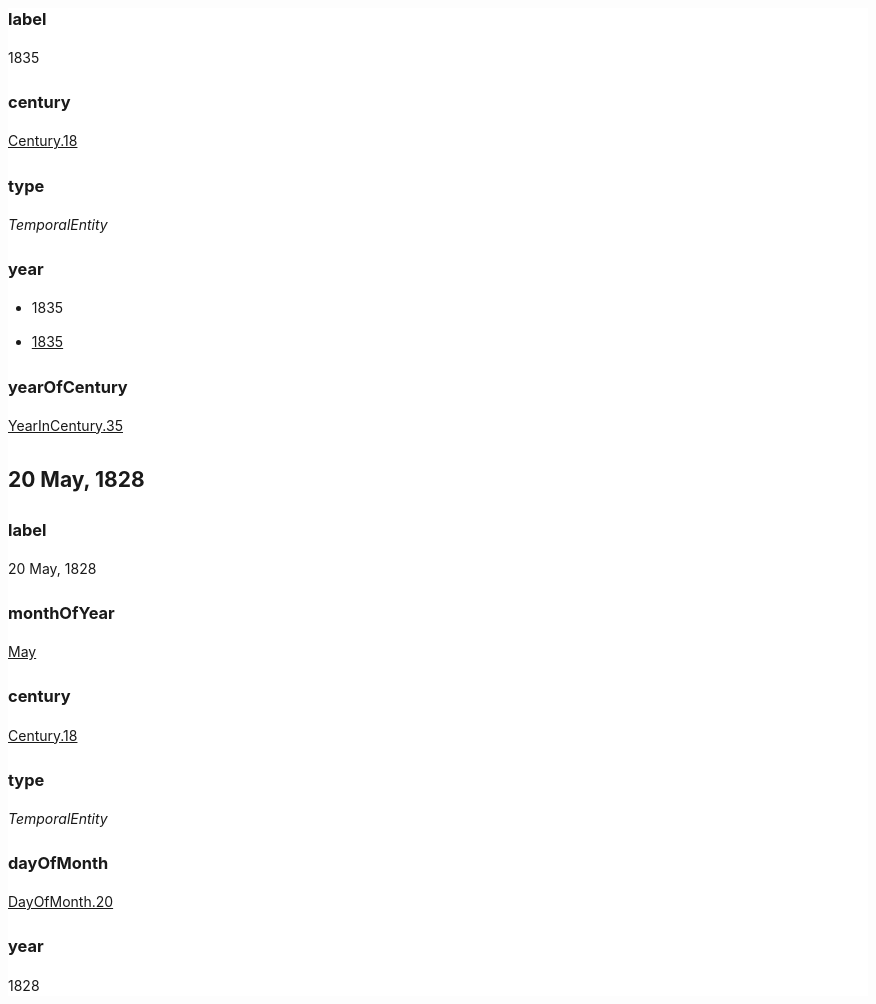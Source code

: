 ### label


1835

### century


[Century.18](#Century.18)

### type


*TemporalEntity*

### year

 - 1835

 - [1835](#1835)

### yearOfCentury


[YearInCentury.35](#YearInCentury.35)

## 20 May, 1828

### label


20 May, 1828

### monthOfYear


[May](#May)

### century


[Century.18](#Century.18)

### type


*TemporalEntity*

### dayOfMonth


[DayOfMonth.20](#DayOfMonth.20)

### year


1828
